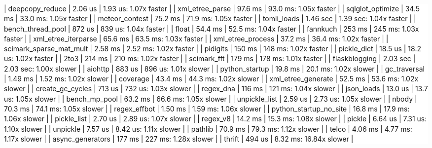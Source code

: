 | deepcopy_reduce            | 2.06 us                                                     | 1.93 us: 1.07x faster                                           |
| xml_etree_parse            | 97.6 ms                                                     | 93.0 ms: 1.05x faster                                           |
| sqlglot_optimize           | 34.5 ms                                                     | 33.0 ms: 1.05x faster                                           |
| meteor_contest             | 75.2 ms                                                     | 71.9 ms: 1.05x faster                                           |
| tomli_loads                | 1.46 sec                                                    | 1.39 sec: 1.04x faster                                          |
| bench_thread_pool          | 872 us                                                      | 839 us: 1.04x faster                                            |
| float                      | 54.4 ms                                                     | 52.5 ms: 1.04x faster                                           |
| fannkuch                   | 253 ms                                                      | 245 ms: 1.03x faster                                            |
| xml_etree_iterparse        | 65.6 ms                                                     | 63.5 ms: 1.03x faster                                           |
| xml_etree_process          | 37.2 ms                                                     | 36.4 ms: 1.02x faster                                           |
| scimark_sparse_mat_mult    | 2.58 ms                                                     | 2.52 ms: 1.02x faster                                           |
| pidigits                   | 150 ms                                                      | 148 ms: 1.02x faster                                            |
| pickle_dict                | 18.5 us                                                     | 18.2 us: 1.02x faster                                           |
| 2to3                       | 214 ms                                                      | 210 ms: 1.02x faster                                            |
| scimark_fft                | 179 ms                                                      | 178 ms: 1.01x faster                                            |
| flaskblogging              | 2.03 sec                                                    | 2.03 sec: 1.00x slower                                          |
| aiohttp                    | 883 us                                                      | 896 us: 1.01x slower                                            |
| python_startup             | 19.8 ms                                                     | 20.1 ms: 1.02x slower                                           |
| gc_traversal               | 1.49 ms                                                     | 1.52 ms: 1.02x slower                                           |
| coverage                   | 43.4 ms                                                     | 44.3 ms: 1.02x slower                                           |
| xml_etree_generate         | 52.5 ms                                                     | 53.6 ms: 1.02x slower                                           |
| create_gc_cycles           | 713 us                                                      | 732 us: 1.03x slower                                            |
| regex_dna                  | 116 ms                                                      | 121 ms: 1.04x slower                                            |
| json_loads                 | 13.0 us                                                     | 13.7 us: 1.05x slower                                           |
| bench_mp_pool              | 63.2 ms                                                     | 66.6 ms: 1.05x slower                                           |
| unpickle_list              | 2.59 us                                                     | 2.73 us: 1.05x slower                                           |
| nbody                      | 70.3 ms                                                     | 74.1 ms: 1.05x slower                                           |
| regex_effbot               | 1.50 ms                                                     | 1.59 ms: 1.06x slower                                           |
| python_startup_no_site     | 16.8 ms                                                     | 17.9 ms: 1.06x slower                                           |
| pickle_list                | 2.70 us                                                     | 2.89 us: 1.07x slower                                           |
| regex_v8                   | 14.2 ms                                                     | 15.3 ms: 1.08x slower                                           |
| pickle                     | 6.64 us                                                     | 7.31 us: 1.10x slower                                           |
| unpickle                   | 7.57 us                                                     | 8.42 us: 1.11x slower                                           |
| pathlib                    | 70.9 ms                                                     | 79.3 ms: 1.12x slower                                           |
| telco                      | 4.06 ms                                                     | 4.77 ms: 1.17x slower                                           |
| async_generators           | 177 ms                                                      | 227 ms: 1.28x slower                                            |
| thrift                     | 494 us                                                      | 8.32 ms: 16.84x slower                                          |
